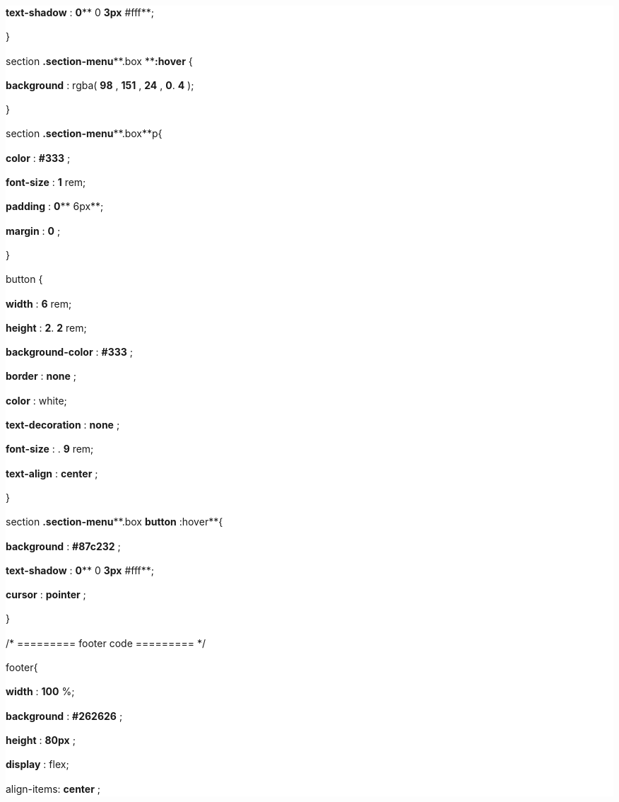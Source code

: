 **text-shadow** : **0**** 0 ****3px**** #fff**;

}

section **.section-menu****.box ****:hover** {

**background** : rgba( **98** , **151** , **24** , **0**. **4** );

}

section **.section-menu****.box**p{

**color** : **#333** ;

**font-size** : **1** rem;

**padding** : **0**** 6px**;

**margin** : **0** ;

}

button {

**width** : **6** rem;

**height** : **2**. **2** rem;

**background-color** : **#333** ;

**border** : **none** ;

**color** : white;

**text-decoration** : **none** ;

**font-size** : . **9** rem;

**text-align** : **center** ;

}

section **.section-menu****.box **button** :hover**{

**background** : **#87c232** ;

**text-shadow** : **0**** 0 ****3px**** #fff**;

**cursor** : **pointer** ;

}

/\* ========= footer code ========= \*/

footer{

**width** : **100** %;

**background** : **#262626** ;

**height** : **80px** ;

**display** : flex;

align-items: **center** ;
